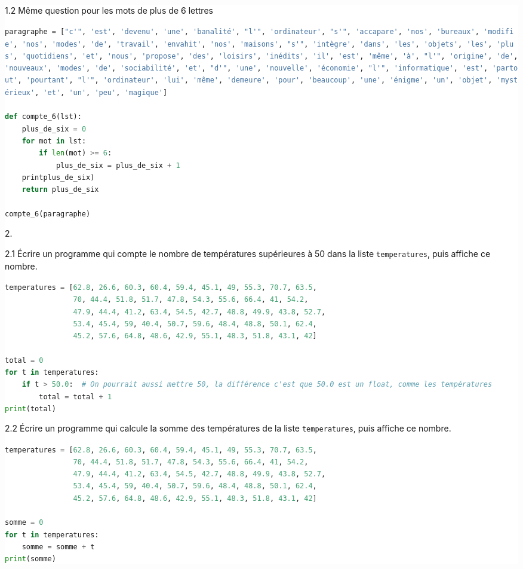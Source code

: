 1.2 Même question pour les mots de plus de $6$ lettres

```python
paragraphe = ["c'", 'est', 'devenu', 'une', 'banalité', "l'", 'ordinateur', "s'", 'accapare', 'nos', 'bureaux', 'modifie', 'nos', 'modes', 'de', 'travail', 'envahit', 'nos', 'maisons', "s'", 'intègre', 'dans', 'les', 'objets', 'les', 'plus', 'quotidiens', 'et', 'nous', 'propose', 'des', 'loisirs', 'inédits', 'il', 'est', 'même', 'à', "l'", 'origine', 'de', 'nouveaux', 'modes', 'de', 'sociabilité', 'et', "d'", 'une', 'nouvelle', 'économie', "l'", 'informatique', 'est', 'partout', 'pourtant', "l'", 'ordinateur', 'lui', 'même', 'demeure', 'pour', 'beaucoup', 'une', 'énigme', 'un', 'objet', 'mystérieux', 'et', 'un', 'peu', 'magique']

def compte_6(lst):
    plus_de_six = 0
    for mot in lst:
        if len(mot) >= 6:
            plus_de_six = plus_de_six + 1
    printplus_de_six)
    return plus_de_six

compte_6(paragraphe)
```

2\.

2.1 Écrire un programme qui compte le nombre de températures supérieures à $50$ dans la liste
`temperatures`, puis affiche ce nombre.

```python
temperatures = [62.8, 26.6, 60.3, 60.4, 59.4, 45.1, 49, 55.3, 70.7, 63.5,
                70, 44.4, 51.8, 51.7, 47.8, 54.3, 55.6, 66.4, 41, 54.2, 
                47.9, 44.4, 41.2, 63.4, 54.5, 42.7, 48.8, 49.9, 43.8, 52.7, 
                53.4, 45.4, 59, 40.4, 50.7, 59.6, 48.4, 48.8, 50.1, 62.4, 
                45.2, 57.6, 64.8, 48.6, 42.9, 55.1, 48.3, 51.8, 43.1, 42]

total = 0
for t in temperatures:
    if t > 50.0:  # On pourrait aussi mettre 50, la différence c'est que 50.0 est un float, comme les températures
        total = total + 1
print(total)
```

2.2 Écrire un programme qui calcule la somme des températures de la liste `temperatures`, puis
affiche ce nombre.

```python
temperatures = [62.8, 26.6, 60.3, 60.4, 59.4, 45.1, 49, 55.3, 70.7, 63.5,
                70, 44.4, 51.8, 51.7, 47.8, 54.3, 55.6, 66.4, 41, 54.2, 
                47.9, 44.4, 41.2, 63.4, 54.5, 42.7, 48.8, 49.9, 43.8, 52.7, 
                53.4, 45.4, 59, 40.4, 50.7, 59.6, 48.4, 48.8, 50.1, 62.4, 
                45.2, 57.6, 64.8, 48.6, 42.9, 55.1, 48.3, 51.8, 43.1, 42]

somme = 0
for t in temperatures:
    somme = somme + t
print(somme)
```
